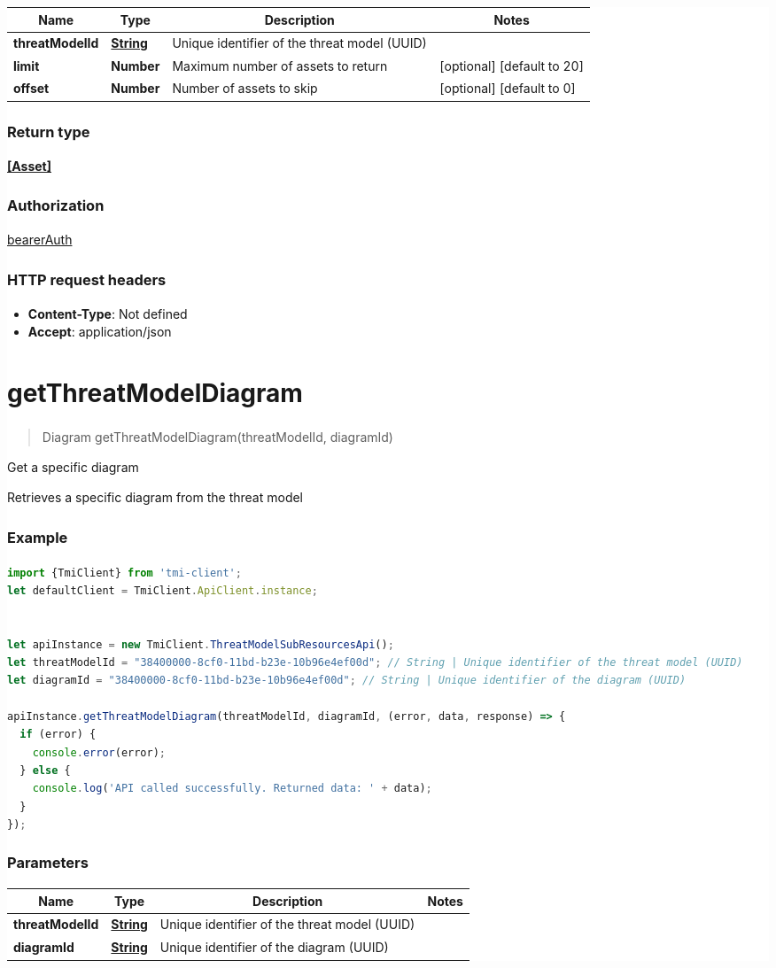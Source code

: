 Name | Type | Description  | Notes
------------- | ------------- | ------------- | -------------
 **threatModelId** | [**String**](.md)| Unique identifier of the threat model (UUID) | 
 **limit** | **Number**| Maximum number of assets to return | [optional] [default to 20]
 **offset** | **Number**| Number of assets to skip | [optional] [default to 0]

### Return type

[**[Asset]**](Asset.md)

### Authorization

[bearerAuth](../README.md#bearerAuth)

### HTTP request headers

 - **Content-Type**: Not defined
 - **Accept**: application/json

<a name="getThreatModelDiagram"></a>
# **getThreatModelDiagram**
> Diagram getThreatModelDiagram(threatModelId, diagramId)

Get a specific diagram

Retrieves a specific diagram from the threat model

### Example
```javascript
import {TmiClient} from 'tmi-client';
let defaultClient = TmiClient.ApiClient.instance;


let apiInstance = new TmiClient.ThreatModelSubResourcesApi();
let threatModelId = "38400000-8cf0-11bd-b23e-10b96e4ef00d"; // String | Unique identifier of the threat model (UUID)
let diagramId = "38400000-8cf0-11bd-b23e-10b96e4ef00d"; // String | Unique identifier of the diagram (UUID)

apiInstance.getThreatModelDiagram(threatModelId, diagramId, (error, data, response) => {
  if (error) {
    console.error(error);
  } else {
    console.log('API called successfully. Returned data: ' + data);
  }
});
```

### Parameters

Name | Type | Description  | Notes
------------- | ------------- | ------------- | -------------
 **threatModelId** | [**String**](.md)| Unique identifier of the threat model (UUID) | 
 **diagramId** | [**String**](.md)| Unique identifier of the diagram (UUID) | 
